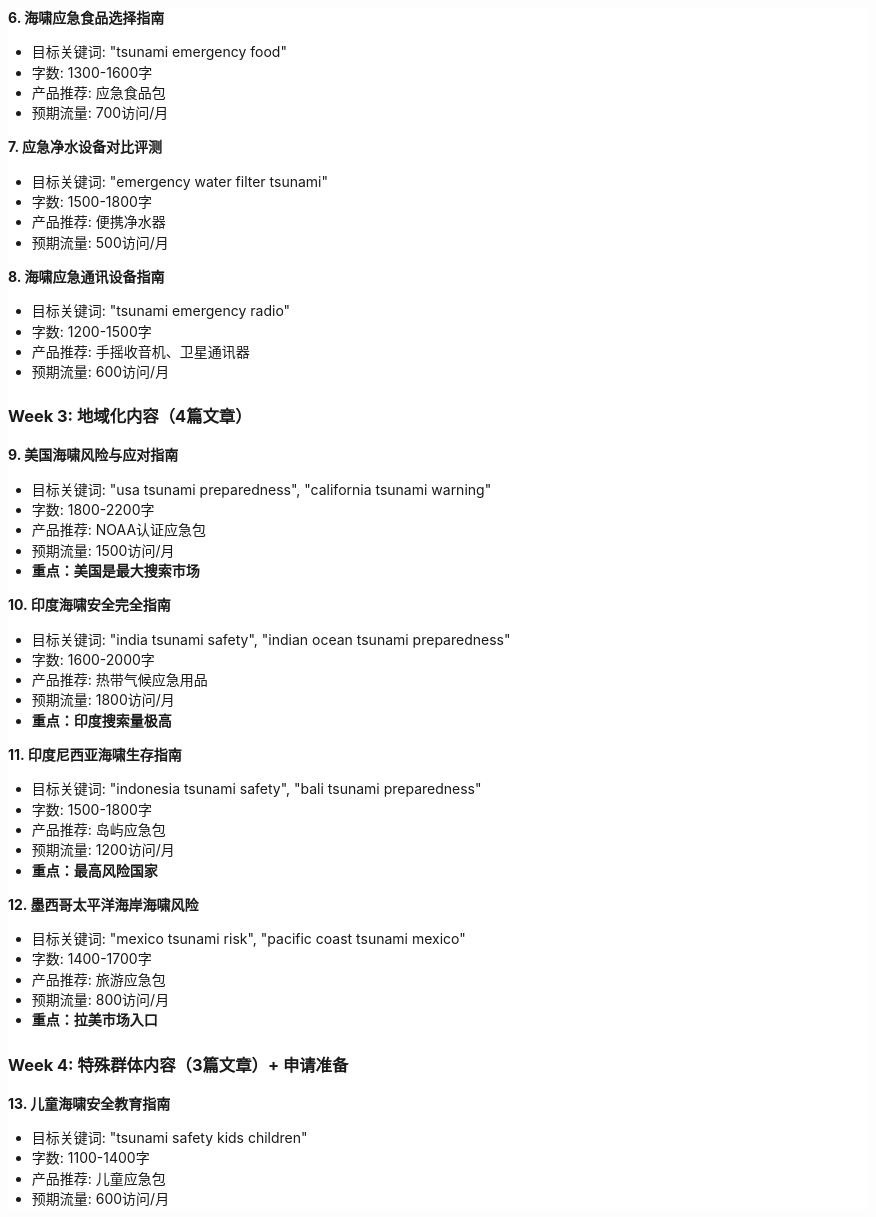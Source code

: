 **6. 海啸应急食品选择指南**
- 目标关键词: "tsunami emergency food"
- 字数: 1300-1600字
- 产品推荐: 应急食品包
- 预期流量: 700访问/月

**7. 应急净水设备对比评测**
- 目标关键词: "emergency water filter tsunami"
- 字数: 1500-1800字
- 产品推荐: 便携净水器
- 预期流量: 500访问/月

**8. 海啸应急通讯设备指南**
- 目标关键词: "tsunami emergency radio"
- 字数: 1200-1500字
- 产品推荐: 手摇收音机、卫星通讯器
- 预期流量: 600访问/月

### Week 3: 地域化内容（4篇文章）

**9. 美国海啸风险与应对指南**
- 目标关键词: "usa tsunami preparedness", "california tsunami warning"
- 字数: 1800-2200字
- 产品推荐: NOAA认证应急包
- 预期流量: 1500访问/月
- **重点：美国是最大搜索市场**

**10. 印度海啸安全完全指南**
- 目标关键词: "india tsunami safety", "indian ocean tsunami preparedness"
- 字数: 1600-2000字
- 产品推荐: 热带气候应急用品
- 预期流量: 1800访问/月
- **重点：印度搜索量极高**

**11. 印度尼西亚海啸生存指南**
- 目标关键词: "indonesia tsunami safety", "bali tsunami preparedness"
- 字数: 1500-1800字
- 产品推荐: 岛屿应急包
- 预期流量: 1200访问/月
- **重点：最高风险国家**

**12. 墨西哥太平洋海岸海啸风险**
- 目标关键词: "mexico tsunami risk", "pacific coast tsunami mexico"
- 字数: 1400-1700字
- 产品推荐: 旅游应急包
- 预期流量: 800访问/月
- **重点：拉美市场入口**

### Week 4: 特殊群体内容（3篇文章）+ 申请准备

**13. 儿童海啸安全教育指南**
- 目标关键词: "tsunami safety kids children"
- 字数: 1100-1400字
- 产品推荐: 儿童应急包
- 预期流量: 600访问/月
